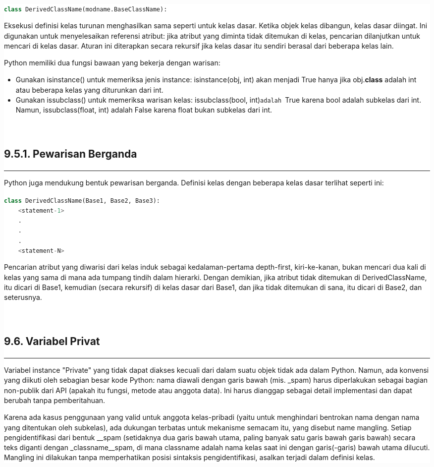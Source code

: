 ```python
class DerivedClassName(modname.BaseClassName):
```

Eksekusi definisi kelas turunan menghasilkan sama seperti untuk kelas dasar. Ketika objek kelas dibangun, kelas dasar diingat. Ini digunakan untuk menyelesaikan referensi atribut: jika atribut yang diminta tidak ditemukan di kelas, pencarian dilanjutkan untuk mencari di kelas dasar. Aturan ini diterapkan secara rekursif jika kelas dasar itu sendiri berasal dari beberapa kelas lain.

Python memiliki dua fungsi bawaan yang bekerja dengan warisan:
- Gunakan isinstance() untuk memeriksa jenis instance: isinstance(obj, int) akan menjadi True hanya jika obj.__class__ adalah int atau beberapa kelas yang diturunkan dari int.
- Gunakan issubclass() untuk memeriksa warisan kelas: issubclass(bool, int)``adalah ``True karena bool adalah subkelas dari int. Namun, issubclass(float, int) adalah False karena float bukan subkelas dari int.

</br>

## 9.5.1. Pewarisan Berganda
---
Python juga mendukung bentuk pewarisan berganda. Definisi kelas dengan beberapa kelas dasar terlihat seperti ini:

```python
class DerivedClassName(Base1, Base2, Base3):
    <statement-1>
    .
    .
    .
    <statement-N>
```

Pencarian atribut yang diwarisi dari kelas induk sebagai kedalaman-pertama depth-first, kiri-ke-kanan, bukan mencari dua kali di kelas yang sama di mana ada tumpang tindih dalam hierarki. Dengan demikian, jika atribut tidak ditemukan di DerivedClassName, itu dicari di Base1, kemudian (secara rekursif) di kelas dasar dari Base1, dan jika tidak ditemukan di sana, itu dicari di Base2, dan seterusnya.

</br>

## 9.6. Variabel Privat
---
Variabel instance "Private" yang tidak dapat diakses kecuali dari dalam suatu objek tidak ada dalam Python. Namun, ada konvensi yang diikuti oleh sebagian besar kode Python: nama diawali dengan garis bawah (mis. _spam) harus diperlakukan sebagai bagian non-publik dari API (apakah itu fungsi, metode atau anggota data). Ini harus dianggap sebagai detail implementasi dan dapat berubah tanpa pemberitahuan.

Karena ada kasus penggunaan yang valid untuk anggota kelas-pribadi (yaitu untuk menghindari bentrokan nama dengan nama yang ditentukan oleh subkelas), ada dukungan terbatas untuk mekanisme semacam itu, yang disebut name mangling. Setiap pengidentifikasi dari bentuk __spam (setidaknya dua garis bawah utama, paling banyak satu garis bawah garis bawah) secara teks diganti dengan _classname__spam, di mana classname adalah nama kelas saat ini dengan garis(-garis) bawah utama dilucuti. Mangling ini dilakukan tanpa memperhatikan posisi sintaksis pengidentifikasi, asalkan terjadi dalam definisi kelas.

